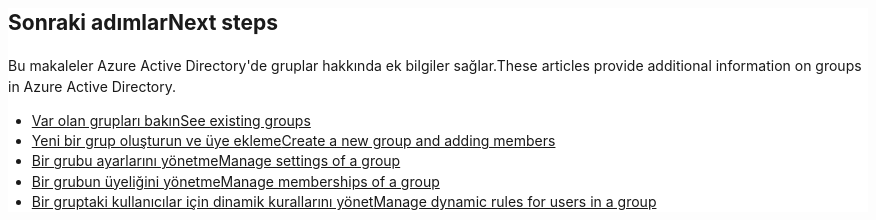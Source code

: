 


## <a name="next-steps"></a><span data-ttu-id="93c16-418">Sonraki adımlar</span><span class="sxs-lookup"><span data-stu-id="93c16-418">Next steps</span></span>
<span data-ttu-id="93c16-419">Bu makaleler Azure Active Directory'de gruplar hakkında ek bilgiler sağlar.</span><span class="sxs-lookup"><span data-stu-id="93c16-419">These articles provide additional information on groups in Azure Active Directory.</span></span>

* [<span data-ttu-id="93c16-420">Var olan grupları bakın</span><span class="sxs-lookup"><span data-stu-id="93c16-420">See existing groups</span></span>](active-directory-groups-view-azure-portal.md)
* [<span data-ttu-id="93c16-421">Yeni bir grup oluşturun ve üye ekleme</span><span class="sxs-lookup"><span data-stu-id="93c16-421">Create a new group and adding members</span></span>](active-directory-groups-create-azure-portal.md)
* [<span data-ttu-id="93c16-422">Bir grubu ayarlarını yönetme</span><span class="sxs-lookup"><span data-stu-id="93c16-422">Manage settings of a group</span></span>](active-directory-groups-settings-azure-portal.md)
* [<span data-ttu-id="93c16-423">Bir grubun üyeliğini yönetme</span><span class="sxs-lookup"><span data-stu-id="93c16-423">Manage memberships of a group</span></span>](active-directory-groups-membership-azure-portal.md)
* [<span data-ttu-id="93c16-424">Bir gruptaki kullanıcılar için dinamik kurallarını yönet</span><span class="sxs-lookup"><span data-stu-id="93c16-424">Manage dynamic rules for users in a group</span></span>](active-directory-groups-dynamic-membership-azure-portal.md)

